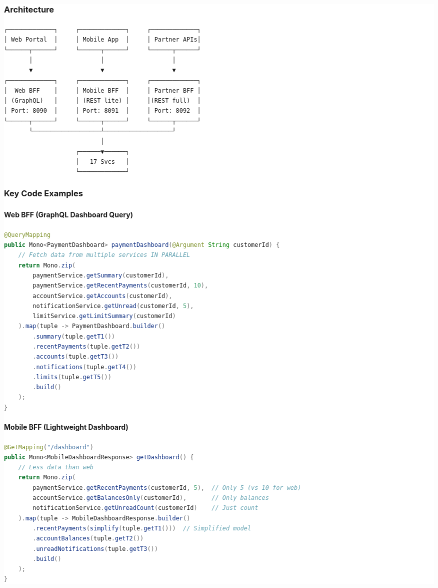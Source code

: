 ### Architecture

```
┌─────────────┐     ┌─────────────┐     ┌─────────────┐
│ Web Portal  │     │ Mobile App  │     │ Partner APIs│
└──────┬──────┘     └──────┬──────┘     └──────┬──────┘
       │                   │                   │
       ▼                   ▼                   ▼
┌─────────────┐     ┌─────────────┐     ┌─────────────┐
│  Web BFF    │     │ Mobile BFF  │     │ Partner BFF │
│ (GraphQL)   │     │ (REST lite) │     │(REST full)  │
│ Port: 8090  │     │ Port: 8091  │     │ Port: 8092  │
└──────┬──────┘     └──────┬──────┘     └──────┬──────┘
       └───────────────────┴───────────────────┘
                           │
                    ┌──────▼──────┐
                    │   17 Svcs   │
                    └─────────────┘
```

### Key Code Examples

#### Web BFF (GraphQL Dashboard Query)

```java
@QueryMapping
public Mono<PaymentDashboard> paymentDashboard(@Argument String customerId) {
    // Fetch data from multiple services IN PARALLEL
    return Mono.zip(
        paymentService.getSummary(customerId),
        paymentService.getRecentPayments(customerId, 10),
        accountService.getAccounts(customerId),
        notificationService.getUnread(customerId, 5),
        limitService.getLimitSummary(customerId)
    ).map(tuple -> PaymentDashboard.builder()
        .summary(tuple.getT1())
        .recentPayments(tuple.getT2())
        .accounts(tuple.getT3())
        .notifications(tuple.getT4())
        .limits(tuple.getT5())
        .build()
    );
}
```

#### Mobile BFF (Lightweight Dashboard)

```java
@GetMapping("/dashboard")
public Mono<MobileDashboardResponse> getDashboard() {
    // Less data than web
    return Mono.zip(
        paymentService.getRecentPayments(customerId, 5),  // Only 5 (vs 10 for web)
        accountService.getBalancesOnly(customerId),       // Only balances
        notificationService.getUnreadCount(customerId)    // Just count
    ).map(tuple -> MobileDashboardResponse.builder()
        .recentPayments(simplify(tuple.getT1()))  // Simplified model
        .accountBalances(tuple.getT2())
        .unreadNotifications(tuple.getT3())
        .build()
    );
}
```
